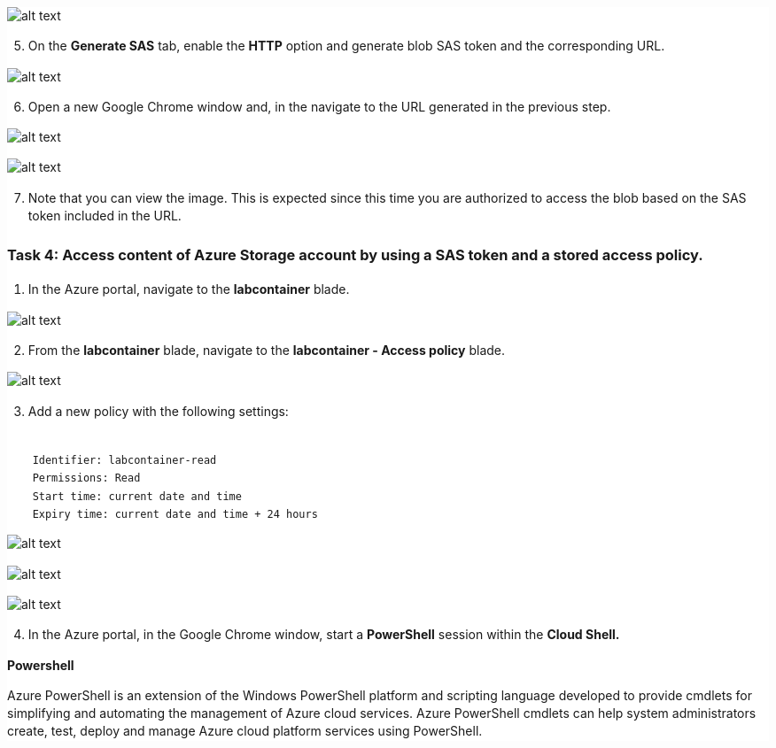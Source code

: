 ![alt text](https://qloudableassets.blob.core.windows.net/microsoft-learning/Az300/Lab6-Implementing%20Azure%20Storage%20access%20controls/300-20.PNG?st=2019-08-30T05%3A14%3A14Z&se=2022-08-31T05%3A14%3A00Z&sp=rl&sv=2018-03-28&sr=b&sig=dguoV8fODfBF%2BrNbg5q1jYfSz5L6%2FhYunzl4k0VQVjQ%3D)

5.	On the **Generate SAS** tab, enable the **HTTP** option and generate blob SAS token and the corresponding URL.

![alt text](https://qloudableassets.blob.core.windows.net/microsoft-learning/Az300/Lab6-Implementing%20Azure%20Storage%20access%20controls/26.png?st=2019-08-30T05%3A14%3A43Z&se=2022-08-31T05%3A14%3A00Z&sp=rl&sv=2018-03-28&sr=b&sig=Ab4ahYGR0pYDGPgt6G1lMAXmOQWQZwl%2BTWegicxz4H4%3D)

6.	Open a new Google Chrome window and, in the navigate to the URL generated in the previous step.

![alt text](https://qloudableassets.blob.core.windows.net/microsoft-learning/Az300/Lab6-Implementing%20Azure%20Storage%20access%20controls/27.png?st=2019-08-30T05%3A15%3A03Z&se=2022-08-31T05%3A15%3A00Z&sp=rl&sv=2018-03-28&sr=b&sig=vY8vuQ%2BGdyMJl12%2F9t5OJ3nsWX7GjVeq7r8rk2RSQSk%3D)

![alt text](https://qloudableassets.blob.core.windows.net/microsoft-learning/Az300/Lab6-Implementing%20Azure%20Storage%20access%20controls/300-19.PNG?st=2019-08-30T05%3A15%3A25Z&se=2022-08-31T05%3A15%3A00Z&sp=rl&sv=2018-03-28&sr=b&sig=7CYJvOK46aXz2ECRFnhzh9sGRpiKrF2S9ZE3AarB9w8%3D)

7.	Note that you can view the image. This is expected since this time you are authorized to access the blob based on the SAS token included in the URL.

### Task 4: Access content of Azure Storage account by using a SAS token and a stored access policy.

1.	In the Azure portal, navigate to the **labcontainer** blade.

![alt text](https://qloudableassets.blob.core.windows.net/microsoft-learning/Az300/Lab6-Implementing%20Azure%20Storage%20access%20controls/29.png?st=2019-08-30T05%3A15%3A46Z&se=2022-08-31T05%3A15%3A00Z&sp=rl&sv=2018-03-28&sr=b&sig=4%2BXo9RHxfkqiNURiQQ0FfxsQjT72ySwwtpm1AgDZ%2BzA%3D)

2.	From the **labcontainer** blade, navigate to the **labcontainer - Access policy** blade.

![alt text](https://qloudableassets.blob.core.windows.net/microsoft-learning/Az300/Lab6-Implementing%20Azure%20Storage%20access%20controls/30.png?st=2019-08-30T05%3A16%3A06Z&se=2022-08-31T05%3A16%3A00Z&sp=rl&sv=2018-03-28&sr=b&sig=vin4GWFJWBPi7uUhGxm2j%2BJTG7k3jkzDMfeCNQ%2FVGr0%3D)

3.	Add a new policy with the following settings:

```

    Identifier: labcontainer-read
    Permissions: Read
    Start time: current date and time
    Expiry time: current date and time + 24 hours

```

![alt text](https://qloudableassets.blob.core.windows.net/microsoft-learning/Az300/Lab6-Implementing%20Azure%20Storage%20access%20controls/31.png?st=2019-08-30T05%3A16%3A28Z&se=2022-08-31T05%3A16%3A00Z&sp=rl&sv=2018-03-28&sr=b&sig=mlTigTwrLo%2BMhfGYrkef37ganocWP20AQxMTRFLqXSE%3D)

![alt text](https://qloudableassets.blob.core.windows.net/microsoft-learning/Az300/Lab6-Implementing%20Azure%20Storage%20access%20controls/32.png?st=2019-08-30T05%3A16%3A47Z&se=2022-08-31T05%3A16%3A00Z&sp=rl&sv=2018-03-28&sr=b&sig=W6NNm9v9%2FU9XiKlCJSCgtnaXRUqbm%2FGaLfOPsxDdbgA%3D)

![alt text](https://qloudableassets.blob.core.windows.net/microsoft-learning/Az300/Lab6-Implementing%20Azure%20Storage%20access%20controls/33.png?st=2019-08-30T05%3A17%3A05Z&se=2022-08-31T05%3A17%3A00Z&sp=rl&sv=2018-03-28&sr=b&sig=nM%2BalS2oo0R89JxcembXoPu5WSv%2BHnp9erd8riND9og%3D)

4.	In the Azure portal, in the Google Chrome window, start a **PowerShell** session within the **Cloud Shell.**

**Powershell**

Azure PowerShell is an extension of the Windows PowerShell platform and scripting language developed to provide cmdlets for simplifying and automating the management of Azure cloud services. Azure PowerShell cmdlets can help system administrators create, test, deploy and manage Azure cloud platform services using PowerShell.
